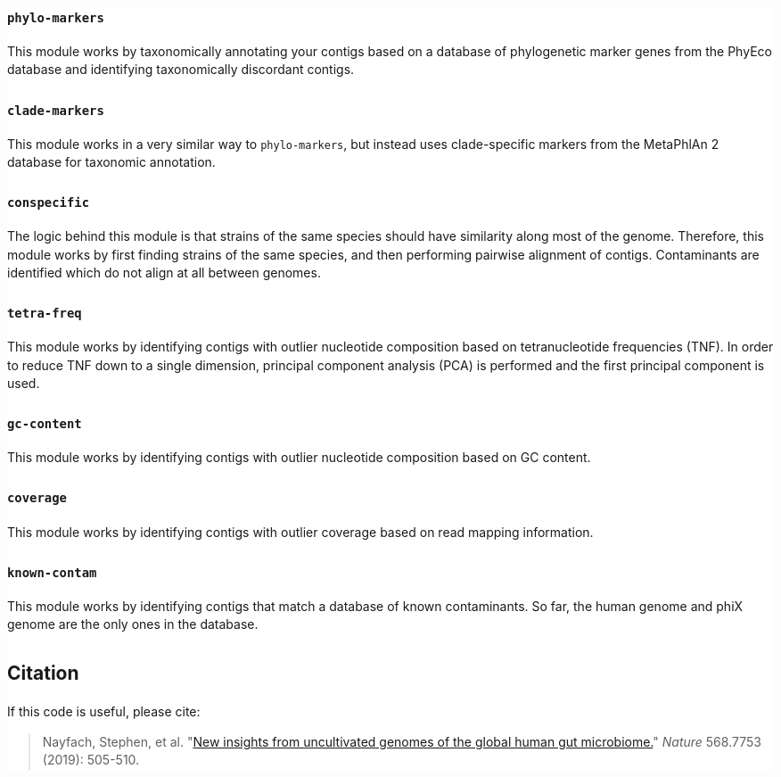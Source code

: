 ### `phylo-markers`
This module works by taxonomically annotating your contigs based on a database of phylogenetic marker genes from the PhyEco database and identifying taxonomically discordant contigs.

### `clade-markers`
This module works in a very similar way to `phylo-markers`, but instead uses clade-specific markers from the MetaPhlAn 2 database for taxonomic annotation.

### `conspecific`
The logic behind this module is that strains of the same species should have similarity along most of the genome. Therefore, this module works by first finding strains of the same species, and then performing pairwise alignment of contigs. Contaminants are identified which do not align at all between genomes.

### `tetra-freq`
This module works by identifying contigs with outlier nucleotide composition based on tetranucleotide frequencies (TNF). In order to reduce TNF down to a single dimension, principal component analysis (PCA) is performed and the first principal component is used.

### `gc-content`
This module works by identifying contigs with outlier nucleotide composition based on GC content.

### `coverage`
This module works by identifying contigs with outlier coverage based on read mapping information.

### `known-contam`
This module works by identifying contigs that match a database of known contaminants. So far, the human genome and phiX genome are the only ones in the database.

## Citation

If this code is useful, please cite:

> Nayfach, Stephen, et al. "[New insights from uncultivated genomes of the global human gut microbiome.](http://dx.doi.org/10.1038/s41586-019-1058-x)" *Nature* 568.7753 (2019): 505-510.

